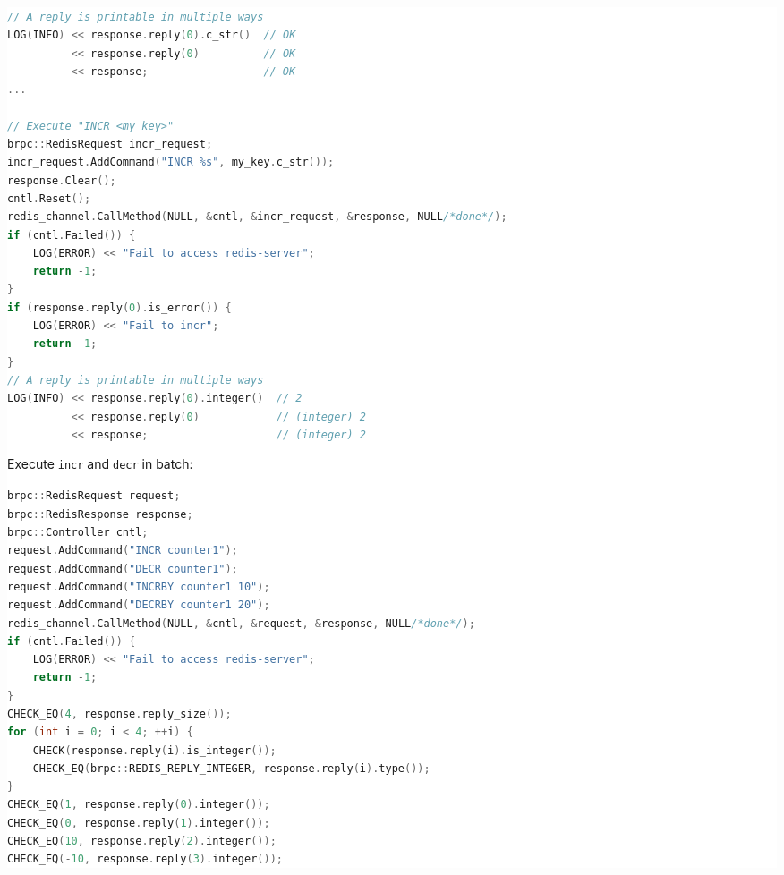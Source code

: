 ```c++
// A reply is printable in multiple ways
LOG(INFO) << response.reply(0).c_str()  // OK
          << response.reply(0)          // OK
          << response;                  // OK
...
 
// Execute "INCR <my_key>"
brpc::RedisRequest incr_request;
incr_request.AddCommand("INCR %s", my_key.c_str());
response.Clear();
cntl.Reset();
redis_channel.CallMethod(NULL, &cntl, &incr_request, &response, NULL/*done*/);
if (cntl.Failed()) {
    LOG(ERROR) << "Fail to access redis-server";
    return -1;
}
if (response.reply(0).is_error()) {
    LOG(ERROR) << "Fail to incr";
    return -1;
}
// A reply is printable in multiple ways
LOG(INFO) << response.reply(0).integer()  // 2
          << response.reply(0)            // (integer) 2
          << response;                    // (integer) 2
```

Execute `incr` and `decr` in batch:

```c++
brpc::RedisRequest request;
brpc::RedisResponse response;
brpc::Controller cntl;
request.AddCommand("INCR counter1");
request.AddCommand("DECR counter1");
request.AddCommand("INCRBY counter1 10");
request.AddCommand("DECRBY counter1 20");
redis_channel.CallMethod(NULL, &cntl, &request, &response, NULL/*done*/);
if (cntl.Failed()) {
    LOG(ERROR) << "Fail to access redis-server";
    return -1;
}
CHECK_EQ(4, response.reply_size());
for (int i = 0; i < 4; ++i) {
    CHECK(response.reply(i).is_integer());
    CHECK_EQ(brpc::REDIS_REPLY_INTEGER, response.reply(i).type());
}
CHECK_EQ(1, response.reply(0).integer());
CHECK_EQ(0, response.reply(1).integer());
CHECK_EQ(10, response.reply(2).integer());
CHECK_EQ(-10, response.reply(3).integer());
```
